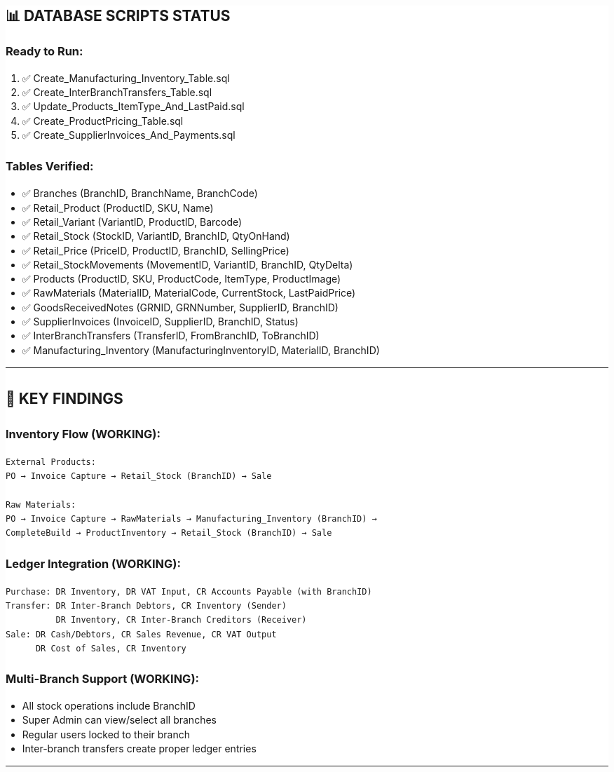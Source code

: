 
## 📊 DATABASE SCRIPTS STATUS

### **Ready to Run:**
1. ✅ Create_Manufacturing_Inventory_Table.sql
2. ✅ Create_InterBranchTransfers_Table.sql
3. ✅ Update_Products_ItemType_And_LastPaid.sql
4. ✅ Create_ProductPricing_Table.sql
5. ✅ Create_SupplierInvoices_And_Payments.sql

### **Tables Verified:**
- ✅ Branches (BranchID, BranchName, BranchCode)
- ✅ Retail_Product (ProductID, SKU, Name)
- ✅ Retail_Variant (VariantID, ProductID, Barcode)
- ✅ Retail_Stock (StockID, VariantID, BranchID, QtyOnHand)
- ✅ Retail_Price (PriceID, ProductID, BranchID, SellingPrice)
- ✅ Retail_StockMovements (MovementID, VariantID, BranchID, QtyDelta)
- ✅ Products (ProductID, SKU, ProductCode, ItemType, ProductImage)
- ✅ RawMaterials (MaterialID, MaterialCode, CurrentStock, LastPaidPrice)
- ✅ GoodsReceivedNotes (GRNID, GRNNumber, SupplierID, BranchID)
- ✅ SupplierInvoices (InvoiceID, SupplierID, BranchID, Status)
- ✅ InterBranchTransfers (TransferID, FromBranchID, ToBranchID)
- ✅ Manufacturing_Inventory (ManufacturingInventoryID, MaterialID, BranchID)

---

## 🎯 KEY FINDINGS

### **Inventory Flow (WORKING):**
```
External Products:
PO → Invoice Capture → Retail_Stock (BranchID) → Sale

Raw Materials:
PO → Invoice Capture → RawMaterials → Manufacturing_Inventory (BranchID) → 
CompleteBuild → ProductInventory → Retail_Stock (BranchID) → Sale
```

### **Ledger Integration (WORKING):**
```
Purchase: DR Inventory, DR VAT Input, CR Accounts Payable (with BranchID)
Transfer: DR Inter-Branch Debtors, CR Inventory (Sender)
          DR Inventory, CR Inter-Branch Creditors (Receiver)
Sale: DR Cash/Debtors, CR Sales Revenue, CR VAT Output
      DR Cost of Sales, CR Inventory
```

### **Multi-Branch Support (WORKING):**
- All stock operations include BranchID
- Super Admin can view/select all branches
- Regular users locked to their branch
- Inter-branch transfers create proper ledger entries

---